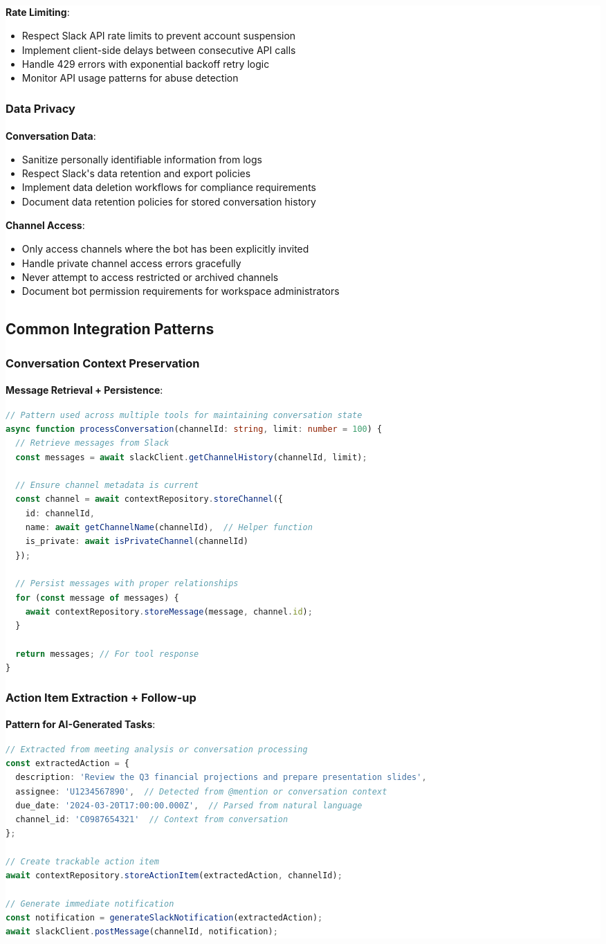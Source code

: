 **Rate Limiting**:
- Respect Slack API rate limits to prevent account suspension
- Implement client-side delays between consecutive API calls
- Handle 429 errors with exponential backoff retry logic
- Monitor API usage patterns for abuse detection

### Data Privacy

**Conversation Data**:
- Sanitize personally identifiable information from logs
- Respect Slack's data retention and export policies
- Implement data deletion workflows for compliance requirements
- Document data retention policies for stored conversation history

**Channel Access**:
- Only access channels where the bot has been explicitly invited
- Handle private channel access errors gracefully
- Never attempt to access restricted or archived channels
- Document bot permission requirements for workspace administrators

## Common Integration Patterns

### Conversation Context Preservation

**Message Retrieval + Persistence**:
```typescript
// Pattern used across multiple tools for maintaining conversation state
async function processConversation(channelId: string, limit: number = 100) {
  // Retrieve messages from Slack
  const messages = await slackClient.getChannelHistory(channelId, limit);
  
  // Ensure channel metadata is current
  const channel = await contextRepository.storeChannel({
    id: channelId,
    name: await getChannelName(channelId),  // Helper function
    is_private: await isPrivateChannel(channelId)
  });
  
  // Persist messages with proper relationships
  for (const message of messages) {
    await contextRepository.storeMessage(message, channel.id);
  }
  
  return messages; // For tool response
}
```

### Action Item Extraction + Follow-up

**Pattern for AI-Generated Tasks**:
```typescript
// Extracted from meeting analysis or conversation processing
const extractedAction = {
  description: 'Review the Q3 financial projections and prepare presentation slides',
  assignee: 'U1234567890',  // Detected from @mention or conversation context
  due_date: '2024-03-20T17:00:00.000Z',  // Parsed from natural language
  channel_id: 'C0987654321'  // Context from conversation
};

// Create trackable action item
await contextRepository.storeActionItem(extractedAction, channelId);

// Generate immediate notification
const notification = generateSlackNotification(extractedAction);
await slackClient.postMessage(channelId, notification);
```